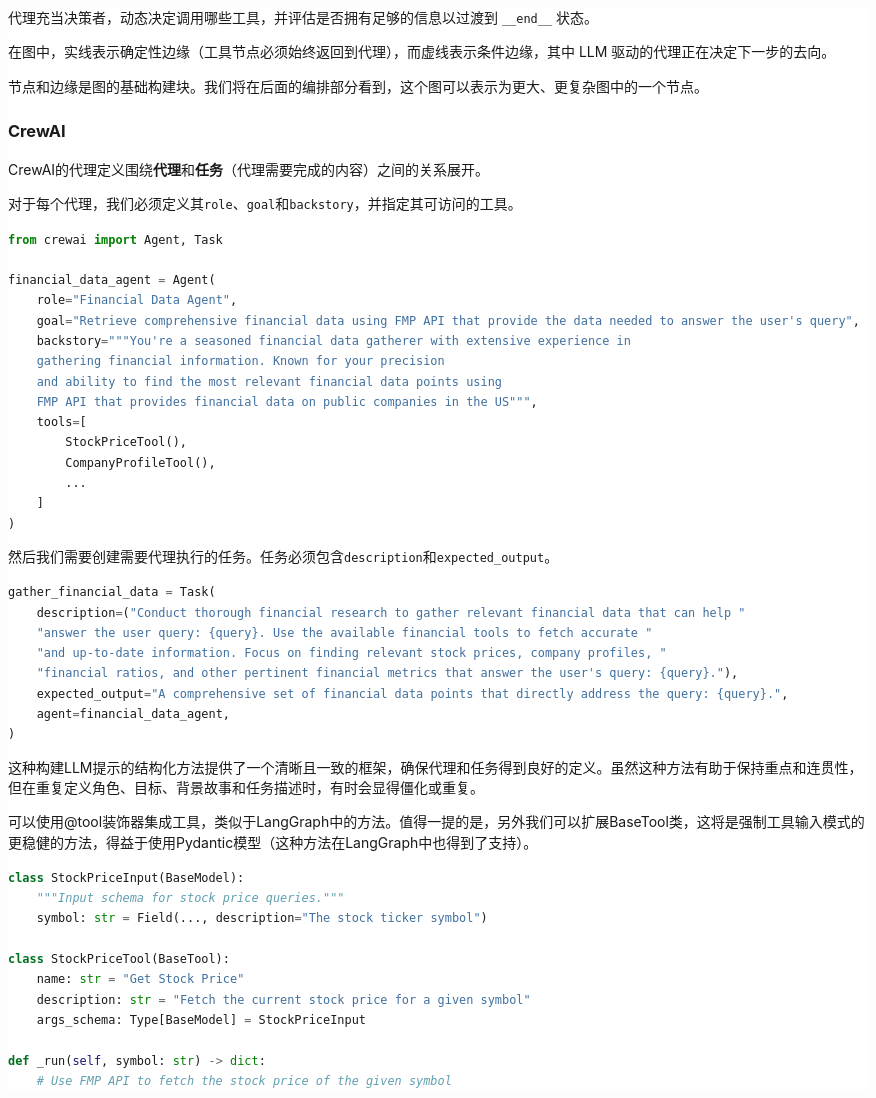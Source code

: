 代理充当决策者，动态决定调用哪些工具，并评估是否拥有足够的信息以过渡到 `__end__` 状态。

在图中，实线表示确定性边缘（工具节点必须始终返回到代理），而虚线表示条件边缘，其中 LLM 驱动的代理正在决定下一步的去向。

节点和边缘是图的基础构建块。我们将在后面的编排部分看到，这个图可以表示为更大、更复杂图中的一个节点。

### CrewAI

CrewAI的代理定义围绕**代理**和**任务**（代理需要完成的内容）之间的关系展开。

对于每个代理，我们必须定义其`role`、`goal`和`backstory`，并指定其可访问的工具。


```python
from crewai import Agent, Task

financial_data_agent = Agent(
    role="Financial Data Agent",
    goal="Retrieve comprehensive financial data using FMP API that provide the data needed to answer the user's query",
    backstory="""You're a seasoned financial data gatherer with extensive experience in
    gathering financial information. Known for your precision
    and ability to find the most relevant financial data points using
    FMP API that provides financial data on public companies in the US""",
    tools=[
        StockPriceTool(),
        CompanyProfileTool(),
        ...
    ]
)
```
然后我们需要创建需要代理执行的任务。任务必须包含`description`和`expected_output`。


```python
gather_financial_data = Task(
    description=("Conduct thorough financial research to gather relevant financial data that can help "
    "answer the user query: {query}. Use the available financial tools to fetch accurate "
    "and up-to-date information. Focus on finding relevant stock prices, company profiles, "
    "financial ratios, and other pertinent financial metrics that answer the user's query: {query}."),
    expected_output="A comprehensive set of financial data points that directly address the query: {query}.",
    agent=financial_data_agent,
)
```
这种构建LLM提示的结构化方法提供了一个清晰且一致的框架，确保代理和任务得到良好的定义。虽然这种方法有助于保持重点和连贯性，但在重复定义角色、目标、背景故事和任务描述时，有时会显得僵化或重复。

可以使用@tool装饰器集成工具，类似于LangGraph中的方法。值得一提的是，另外我们可以扩展BaseTool类，这将是强制工具输入模式的更稳健的方法，得益于使用Pydantic模型（这种方法在LangGraph中也得到了支持）。


```python
class StockPriceInput(BaseModel):
    """Input schema for stock price queries."""
    symbol: str = Field(..., description="The stock ticker symbol")

class StockPriceTool(BaseTool):
    name: str = "Get Stock Price"
    description: str = "Fetch the current stock price for a given symbol"
    args_schema: Type[BaseModel] = StockPriceInput

def _run(self, symbol: str) -> dict:
    # Use FMP API to fetch the stock price of the given symbol‍
```
